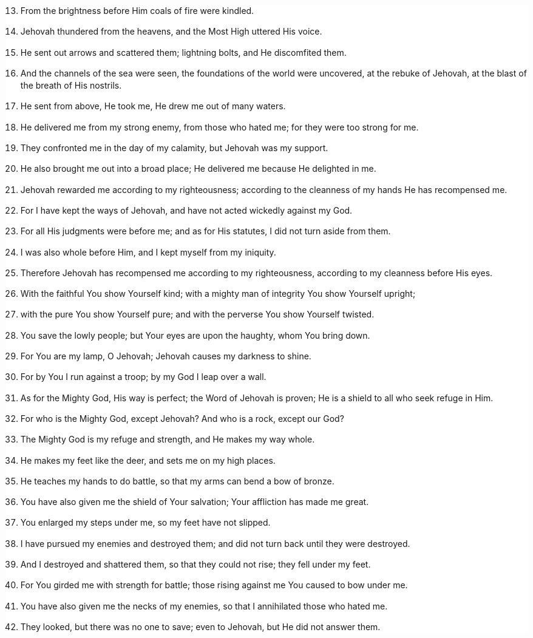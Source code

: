 13. From the brightness before Him coals of fire were kindled.

14. Jehovah thundered from the heavens, and the Most High uttered His voice.

15. He sent out arrows and scattered them; lightning bolts, and He discomfited them.

16. And the channels of the sea were seen, the foundations of the world were uncovered, at the rebuke of Jehovah, at the blast of the breath of His nostrils.

17. He sent from above, He took me, He drew me out of many waters.

18. He delivered me from my strong enemy, from those who hated me; for they were too strong for me.

19. They confronted me in the day of my calamity, but Jehovah was my support.

20. He also brought me out into a broad place; He delivered me because He delighted in me.

21. Jehovah rewarded me according to my righteousness; according to the cleanness of my hands He has recompensed me.

22. For I have kept the ways of Jehovah, and have not acted wickedly against my God.

23. For all His judgments were before me; and as for His statutes, I did not turn aside from them.

24. I was also whole before Him, and I kept myself from my iniquity.

25. Therefore Jehovah has recompensed me according to my righteousness, according to my cleanness before His eyes.

26. With the faithful You show Yourself kind; with a mighty man of integrity You show Yourself upright;

27. with the pure You show Yourself pure; and with the perverse You show Yourself twisted.

28. You save the lowly people; but Your eyes are upon the haughty, whom You bring down.

29. For You are my lamp, O Jehovah; Jehovah causes my darkness to shine.

30. For by You I run against a troop; by my God I leap over a wall.

31. As for the Mighty God, His way is perfect; the Word of Jehovah is proven; He is a shield to all who seek refuge in Him.

32. For who is the Mighty God, except Jehovah? And who is a rock, except our God?

33. The Mighty God is my refuge and strength, and He makes my way whole.

34. He makes my feet like the deer, and sets me on my high places.

35. He teaches my hands to do battle, so that my arms can bend a bow of bronze.

36. You have also given me the shield of Your salvation; Your affliction has made me great.

37. You enlarged my steps under me, so my feet have not slipped.

38. I have pursued my enemies and destroyed them; and did not turn back until they were destroyed.

39. And I destroyed and shattered them, so that they could not rise; they fell under my feet.

40. For You girded me with strength for battle; those rising against me You caused to bow under me.

41. You have also given me the necks of my enemies, so that I annihilated those who hated me.

42. They looked, but there was no one to save; even to Jehovah, but He did not answer them.
